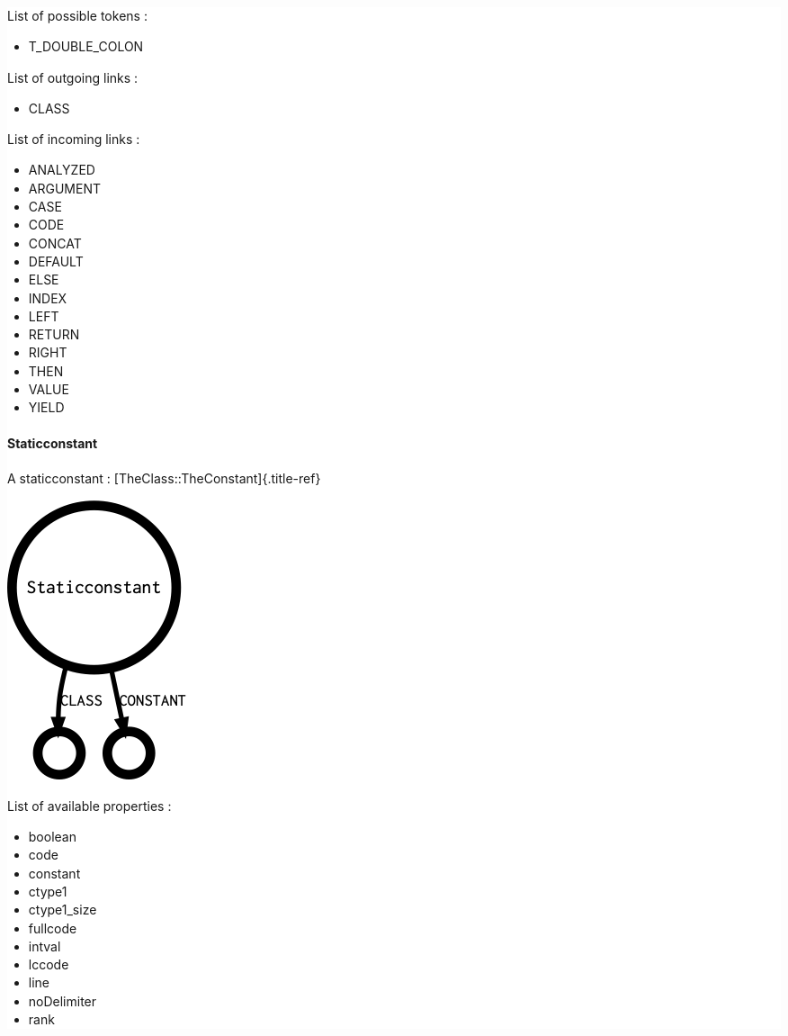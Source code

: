 List of possible tokens :

-   T\_DOUBLE\_COLON

List of outgoing links :

-   CLASS

List of incoming links :

-   ANALYZED
-   ARGUMENT
-   CASE
-   CODE
-   CONCAT
-   DEFAULT
-   ELSE
-   INDEX
-   LEFT
-   RETURN
-   RIGHT
-   THEN
-   VALUE
-   YIELD

#### Staticconstant

A staticconstant : [TheClass::TheConstant]{.title-ref}

![Staticconstant\'s outgoing diagramm](images/Staticconstant.png)

List of available properties :

-   boolean
-   code
-   constant
-   ctype1
-   ctype1\_size
-   fullcode
-   intval
-   lccode
-   line
-   noDelimiter
-   rank
